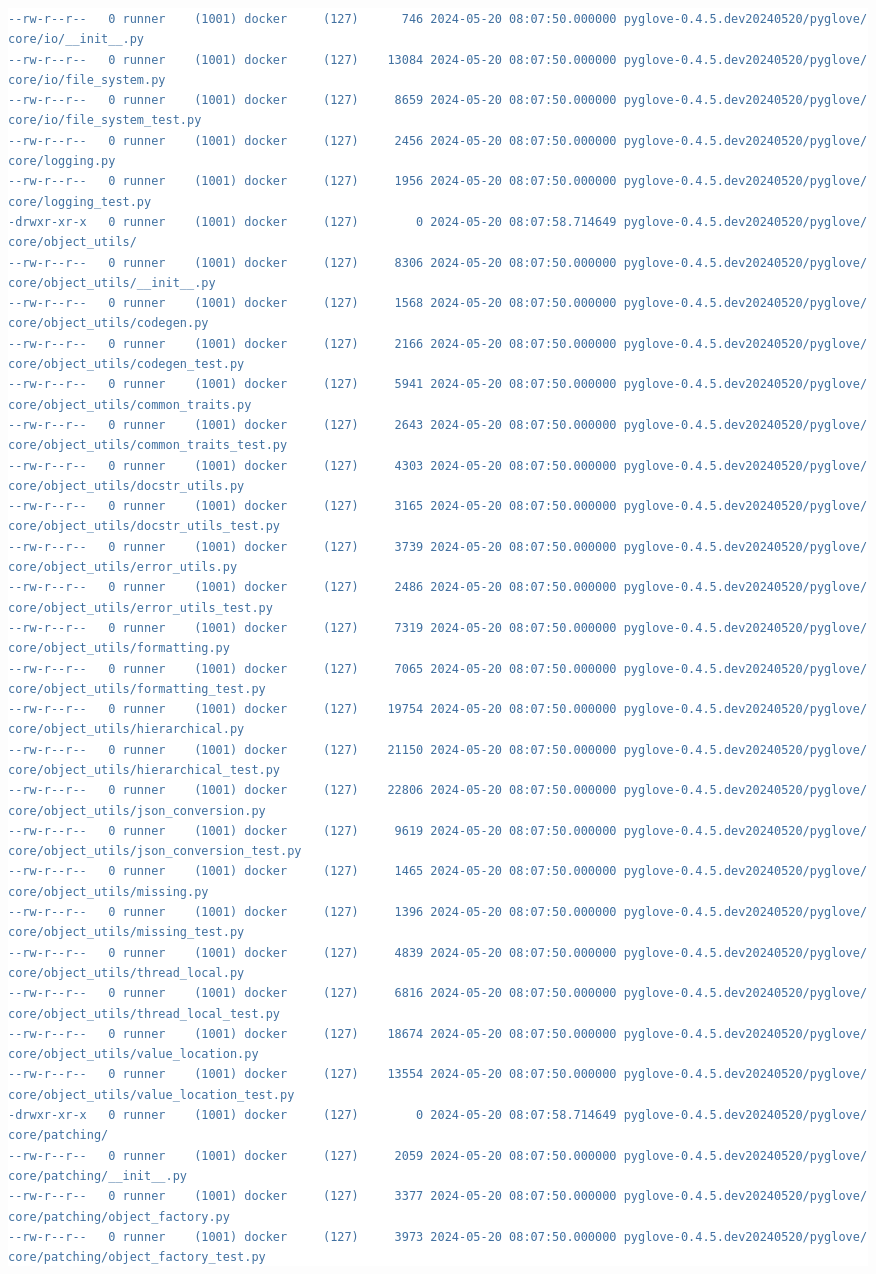 ```diff
--rw-r--r--   0 runner    (1001) docker     (127)      746 2024-05-20 08:07:50.000000 pyglove-0.4.5.dev20240520/pyglove/core/io/__init__.py
--rw-r--r--   0 runner    (1001) docker     (127)    13084 2024-05-20 08:07:50.000000 pyglove-0.4.5.dev20240520/pyglove/core/io/file_system.py
--rw-r--r--   0 runner    (1001) docker     (127)     8659 2024-05-20 08:07:50.000000 pyglove-0.4.5.dev20240520/pyglove/core/io/file_system_test.py
--rw-r--r--   0 runner    (1001) docker     (127)     2456 2024-05-20 08:07:50.000000 pyglove-0.4.5.dev20240520/pyglove/core/logging.py
--rw-r--r--   0 runner    (1001) docker     (127)     1956 2024-05-20 08:07:50.000000 pyglove-0.4.5.dev20240520/pyglove/core/logging_test.py
-drwxr-xr-x   0 runner    (1001) docker     (127)        0 2024-05-20 08:07:58.714649 pyglove-0.4.5.dev20240520/pyglove/core/object_utils/
--rw-r--r--   0 runner    (1001) docker     (127)     8306 2024-05-20 08:07:50.000000 pyglove-0.4.5.dev20240520/pyglove/core/object_utils/__init__.py
--rw-r--r--   0 runner    (1001) docker     (127)     1568 2024-05-20 08:07:50.000000 pyglove-0.4.5.dev20240520/pyglove/core/object_utils/codegen.py
--rw-r--r--   0 runner    (1001) docker     (127)     2166 2024-05-20 08:07:50.000000 pyglove-0.4.5.dev20240520/pyglove/core/object_utils/codegen_test.py
--rw-r--r--   0 runner    (1001) docker     (127)     5941 2024-05-20 08:07:50.000000 pyglove-0.4.5.dev20240520/pyglove/core/object_utils/common_traits.py
--rw-r--r--   0 runner    (1001) docker     (127)     2643 2024-05-20 08:07:50.000000 pyglove-0.4.5.dev20240520/pyglove/core/object_utils/common_traits_test.py
--rw-r--r--   0 runner    (1001) docker     (127)     4303 2024-05-20 08:07:50.000000 pyglove-0.4.5.dev20240520/pyglove/core/object_utils/docstr_utils.py
--rw-r--r--   0 runner    (1001) docker     (127)     3165 2024-05-20 08:07:50.000000 pyglove-0.4.5.dev20240520/pyglove/core/object_utils/docstr_utils_test.py
--rw-r--r--   0 runner    (1001) docker     (127)     3739 2024-05-20 08:07:50.000000 pyglove-0.4.5.dev20240520/pyglove/core/object_utils/error_utils.py
--rw-r--r--   0 runner    (1001) docker     (127)     2486 2024-05-20 08:07:50.000000 pyglove-0.4.5.dev20240520/pyglove/core/object_utils/error_utils_test.py
--rw-r--r--   0 runner    (1001) docker     (127)     7319 2024-05-20 08:07:50.000000 pyglove-0.4.5.dev20240520/pyglove/core/object_utils/formatting.py
--rw-r--r--   0 runner    (1001) docker     (127)     7065 2024-05-20 08:07:50.000000 pyglove-0.4.5.dev20240520/pyglove/core/object_utils/formatting_test.py
--rw-r--r--   0 runner    (1001) docker     (127)    19754 2024-05-20 08:07:50.000000 pyglove-0.4.5.dev20240520/pyglove/core/object_utils/hierarchical.py
--rw-r--r--   0 runner    (1001) docker     (127)    21150 2024-05-20 08:07:50.000000 pyglove-0.4.5.dev20240520/pyglove/core/object_utils/hierarchical_test.py
--rw-r--r--   0 runner    (1001) docker     (127)    22806 2024-05-20 08:07:50.000000 pyglove-0.4.5.dev20240520/pyglove/core/object_utils/json_conversion.py
--rw-r--r--   0 runner    (1001) docker     (127)     9619 2024-05-20 08:07:50.000000 pyglove-0.4.5.dev20240520/pyglove/core/object_utils/json_conversion_test.py
--rw-r--r--   0 runner    (1001) docker     (127)     1465 2024-05-20 08:07:50.000000 pyglove-0.4.5.dev20240520/pyglove/core/object_utils/missing.py
--rw-r--r--   0 runner    (1001) docker     (127)     1396 2024-05-20 08:07:50.000000 pyglove-0.4.5.dev20240520/pyglove/core/object_utils/missing_test.py
--rw-r--r--   0 runner    (1001) docker     (127)     4839 2024-05-20 08:07:50.000000 pyglove-0.4.5.dev20240520/pyglove/core/object_utils/thread_local.py
--rw-r--r--   0 runner    (1001) docker     (127)     6816 2024-05-20 08:07:50.000000 pyglove-0.4.5.dev20240520/pyglove/core/object_utils/thread_local_test.py
--rw-r--r--   0 runner    (1001) docker     (127)    18674 2024-05-20 08:07:50.000000 pyglove-0.4.5.dev20240520/pyglove/core/object_utils/value_location.py
--rw-r--r--   0 runner    (1001) docker     (127)    13554 2024-05-20 08:07:50.000000 pyglove-0.4.5.dev20240520/pyglove/core/object_utils/value_location_test.py
-drwxr-xr-x   0 runner    (1001) docker     (127)        0 2024-05-20 08:07:58.714649 pyglove-0.4.5.dev20240520/pyglove/core/patching/
--rw-r--r--   0 runner    (1001) docker     (127)     2059 2024-05-20 08:07:50.000000 pyglove-0.4.5.dev20240520/pyglove/core/patching/__init__.py
--rw-r--r--   0 runner    (1001) docker     (127)     3377 2024-05-20 08:07:50.000000 pyglove-0.4.5.dev20240520/pyglove/core/patching/object_factory.py
--rw-r--r--   0 runner    (1001) docker     (127)     3973 2024-05-20 08:07:50.000000 pyglove-0.4.5.dev20240520/pyglove/core/patching/object_factory_test.py
```